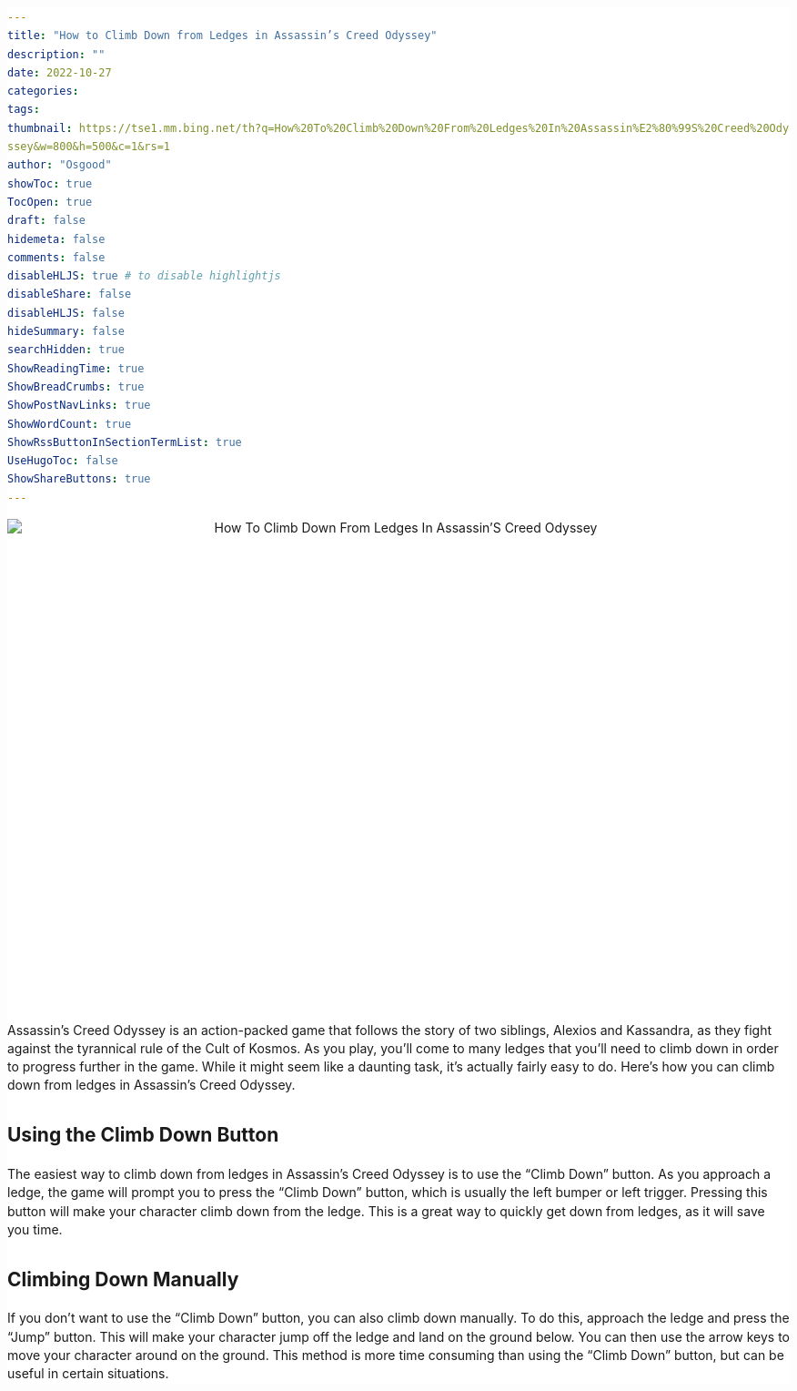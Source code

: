 ```yaml
---
title: "How to Climb Down from Ledges in Assassin’s Creed Odyssey"
description: ""
date: 2022-10-27
categories: 
tags: 
thumbnail: https://tse1.mm.bing.net/th?q=How%20To%20Climb%20Down%20From%20Ledges%20In%20Assassin%E2%80%99S%20Creed%20Odyssey&w=800&h=500&c=1&rs=1
author: "Osgood"
showToc: true
TocOpen: true
draft: false
hidemeta: false
comments: false
disableHLJS: true # to disable highlightjs
disableShare: false
disableHLJS: false
hideSummary: false
searchHidden: true
ShowReadingTime: true
ShowBreadCrumbs: true
ShowPostNavLinks: true
ShowWordCount: true
ShowRssButtonInSectionTermList: true
UseHugoToc: false
ShowShareButtons: true
---
```


<center>
	<img src="https://tse1.mm.bing.net/th?q=How%20To%20Climb%20Down%20From%20Ledges%20In%20Assassin%E2%80%99S%20Creed%20Odyssey&w=800&h=500&c=1&rs=1" alt="How To Climb Down From Ledges In Assassin’S Creed Odyssey" width="800" height="500" style="display: block; width: 100%; height: auto">
</center>

<p>Assassin’s Creed Odyssey is an action-packed game that follows the story of two siblings, Alexios and Kassandra, as they fight against the tyrannical rule of the Cult of Kosmos. As you play, you’ll come to many ledges that you’ll need to climb down in order to progress further in the game. While it might seem like a daunting task, it’s actually fairly easy to do. Here’s how you can climb down from ledges in Assassin’s Creed Odyssey.</p>

<h2>Using the Climb Down Button</h2>

<p>The easiest way to climb down from ledges in Assassin’s Creed Odyssey is to use the “Climb Down” button. As you approach a ledge, the game will prompt you to press the “Climb Down” button, which is usually the left bumper or left trigger. Pressing this button will make your character climb down from the ledge. This is a great way to quickly get down from ledges, as it will save you time.</p>

<h2>Climbing Down Manually</h2>

<p>If you don’t want to use the “Climb Down” button, you can also climb down manually. To do this, approach the ledge and press the “Jump” button. This will make your character jump off the ledge and land on the ground below. You can then use the arrow keys to move your character around on the ground. This method is more time consuming than using the “Climb Down” button, but can be useful in certain situations.</p>
